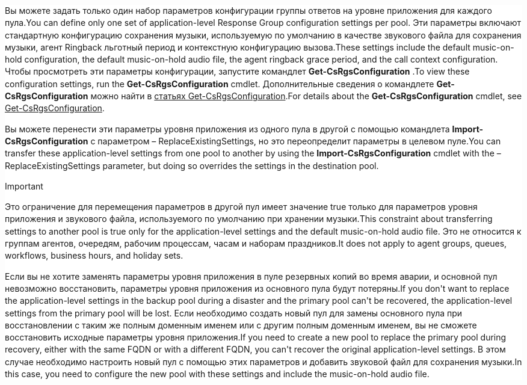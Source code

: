 

</div>

<span data-ttu-id="fce66-139">Вы можете задать только один набор параметров конфигурации группы ответов на уровне приложения для каждого пула.</span><span class="sxs-lookup"><span data-stu-id="fce66-139">You can define only one set of application-level Response Group configuration settings per pool.</span></span> <span data-ttu-id="fce66-140">Эти параметры включают стандартную конфигурацию сохранения музыки, используемую по умолчанию в качестве звукового файла для сохранения музыки, агент Ringback льготный период и контекстную конфигурацию вызова.</span><span class="sxs-lookup"><span data-stu-id="fce66-140">These settings include the default music-on-hold configuration, the default music-on-hold audio file, the agent ringback grace period, and the call context configuration.</span></span> <span data-ttu-id="fce66-141">Чтобы просмотреть эти параметры конфигурации, запустите командлет **Get-CsRgsConfiguration** .</span><span class="sxs-lookup"><span data-stu-id="fce66-141">To view these configuration settings, run the **Get-CsRgsConfiguration** cmdlet.</span></span> <span data-ttu-id="fce66-142">Дополнительные сведения о командлете **Get-CsRgsConfiguration** можно найти в [статьях Get-CsRgsConfiguration](https://docs.microsoft.com/powershell/module/skype/Get-CsRgsConfiguration).</span><span class="sxs-lookup"><span data-stu-id="fce66-142">For details about the **Get-CsRgsConfiguration** cmdlet, see [Get-CsRgsConfiguration](https://docs.microsoft.com/powershell/module/skype/Get-CsRgsConfiguration).</span></span>

<span data-ttu-id="fce66-143">Вы можете перенести эти параметры уровня приложения из одного пула в другой с помощью командлета **Import-CsRgsConfiguration** с параметром – ReplaceExistingSettings, но это переопределит параметры в целевом пуле.</span><span class="sxs-lookup"><span data-stu-id="fce66-143">You can transfer these application-level settings from one pool to another by using the **Import-CsRgsConfiguration** cmdlet with the –ReplaceExistingSettings parameter, but doing so overrides the settings in the destination pool.</span></span>

<div>


> [!IMPORTANT]  
> <span data-ttu-id="fce66-144">Это ограничение для перемещения параметров в другой пул имеет значение true только для параметров уровня приложения и звукового файла, используемого по умолчанию при хранении музыки.</span><span class="sxs-lookup"><span data-stu-id="fce66-144">This constraint about transferring settings to another pool is true only for the application-level settings and the default music-on-hold audio file.</span></span> <span data-ttu-id="fce66-145">Это не относится к группам агентов, очередям, рабочим процессам, часам и наборам праздников.</span><span class="sxs-lookup"><span data-stu-id="fce66-145">It does not apply to agent groups, queues, workflows, business hours, and holiday sets.</span></span>



</div>

<span data-ttu-id="fce66-146">Если вы не хотите заменять параметры уровня приложения в пуле резервных копий во время аварии, и основной пул невозможно восстановить, параметры уровня приложения из основного пула будут потеряны.</span><span class="sxs-lookup"><span data-stu-id="fce66-146">If you don't want to replace the application-level settings in the backup pool during a disaster and the primary pool can't be recovered, the application-level settings from the primary pool will be lost.</span></span> <span data-ttu-id="fce66-147">Если необходимо создать новый пул для замены основного пула при восстановлении с таким же полным доменным именем или с другим полным доменным именем, вы не сможете восстановить исходные параметры уровня приложения.</span><span class="sxs-lookup"><span data-stu-id="fce66-147">If you need to create a new pool to replace the primary pool during recovery, either with the same FQDN or with a different FQDN, you can't recover the original application-level settings.</span></span> <span data-ttu-id="fce66-148">В этом случае необходимо настроить новый пул с помощью этих параметров и добавить звуковой файл для сохранения музыки.</span><span class="sxs-lookup"><span data-stu-id="fce66-148">In this case, you need to configure the new pool with these settings and include the music-on-hold audio file.</span></span>
